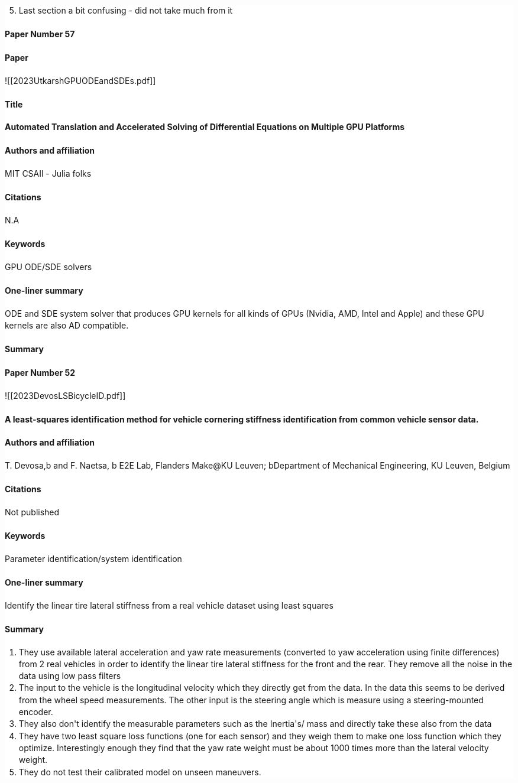 5) Last section a bit confusing - did not take much from it
#### Paper Number 57
#### Paper
![[2023UtkarshGPUODEandSDEs.pdf]]
#### Title
**Automated Translation and Accelerated Solving of Differential Equations on Multiple GPU Platforms**
#### Authors and affiliation
MIT CSAIl - Julia folks
#### Citations
N.A
#### Keywords
GPU ODE/SDE solvers
#### One-liner summary
ODE and SDE system solver that produces GPU kernels for all kinds of GPUs (Nvidia, AMD, Intel and Apple) and these GPU kernels are also AD compatible.
#### Summary

#### Paper Number 52
![[2023DevosLSBicycleID.pdf]]


#### A least-squares identification method for vehicle cornering stiffness identification from common vehicle sensor data. 
#### Authors and affiliation
T. Devosa,b and F. Naetsa, b
 E2E Lab, Flanders Make@KU Leuven; bDepartment of Mechanical Engineering, KU
Leuven, Belgium
#### Citations
Not published
#### Keywords
Parameter identification/system identification
#### One-liner summary
Identify the linear tire lateral stiffness from a real vehicle dataset using least squares
#### Summary
1) They use available lateral acceleration and yaw rate measurements (converted to yaw acceleration using finite differences) from 2 real vehicles in order to identify the linear tire lateral stiffness for the front and the rear. They remove all the noise in the data using low pass filters
2) The input to the vehicle is the longitudinal velocity which they directly get from the data. In the data this seems to be derived from the wheel speed measurements. The other input is the steering angle which is measure using a steering-mounted encoder.
3) They also don't identify the measurable parameters such as the Inertia's/ mass and directly take these also from the data
4) They have two least square loss functions (one for each sensor) and they weigh them to make one loss function which they optimize. Interestingly enough they find that the yaw rate weight must be about 1000 times more than the lateral velocity weight. 
5) They do not test their calibrated model on unseen maneuvers.
